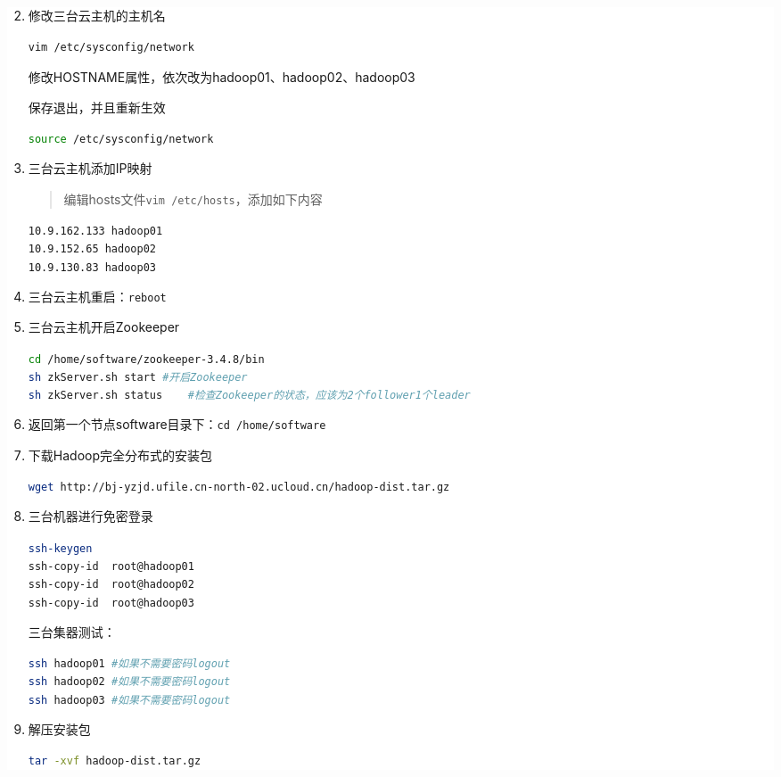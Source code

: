 2. 修改三台云主机的主机名

   ```sh
   vim /etc/sysconfig/network
   ```

   修改HOSTNAME属性，依次改为hadoop01、hadoop02、hadoop03

   保存退出，并且重新生效

   ```sh
   source /etc/sysconfig/network
   ```

3. 三台云主机添加IP映射

   > 编辑hosts文件`vim /etc/hosts`，添加如下内容

   ```sh
   10.9.162.133 hadoop01
   10.9.152.65 hadoop02
   10.9.130.83 hadoop03
   ```

4. 三台云主机重启：`reboot`

5. 三台云主机开启Zookeeper

   ```sh
   cd /home/software/zookeeper-3.4.8/bin 
   sh zkServer.sh start	#开启Zookeeper
   sh zkServer.sh status	#检查Zookeeper的状态，应该为2个follower1个leader
   ```

6. 返回第一个节点software目录下：`cd /home/software`

7. 下载Hadoop完全分布式的安装包

   ```sh
   wget http://bj-yzjd.ufile.cn-north-02.ucloud.cn/hadoop-dist.tar.gz
   ```

8. 三台机器进行免密登录

   ```sh
   ssh-keygen
   ssh-copy-id	root@hadoop01
   ssh-copy-id	root@hadoop02
   ssh-copy-id	root@hadoop03
   ```

   三台集器测试：

   ```sh
   ssh hadoop01 #如果不需要密码logout
   ssh hadoop02 #如果不需要密码logout
   ssh hadoop03 #如果不需要密码logout
   ```

9. 解压安装包

   ```sh
   tar -xvf hadoop-dist.tar.gz
   ```
